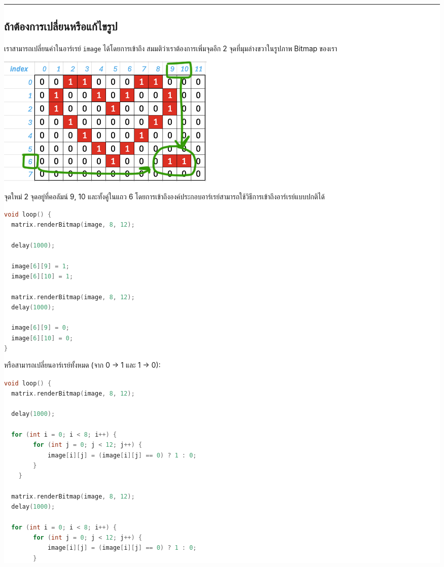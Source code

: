 ```cpp
```

---

## ถ้าต้องการเปลี่ยนหรือแก้ไขรูป

เราสามารถเปลี่ยนค่าในอาร์เรย์ `image` ได้โดยการเข้าถึง สมมติว่าเราต้องการเพิ่มจุดอีก 2 จุดที่มุมล่างขวาในรูปภาพ Bitmap
ของเรา

![heart-border2.png](files/img/heart-border2.png)

จุดใหม่ 2 จุดอยู่ที่คอลัมน์ 9, 10 และทั้งคู่ในแถว 6
โดยการเข้าถึงองค์ประกอบอาร์เรย์สามารถใช้วิธีการเข้าถึงอาร์เรย์แบบปกติได้

```cpp
void loop() {
  matrix.renderBitmap(image, 8, 12);
  
  delay(1000);
  
  image[6][9] = 1;
  image[6][10] = 1;
  
  matrix.renderBitmap(image, 8, 12);
  delay(1000);
  
  image[6][9] = 0;
  image[6][10] = 0;
}
```

หรือสามารถเปลี่ยนอาร์เรย์ทั้งหมด (จาก 0 -> 1 และ 1 -> 0):

```cpp
void loop() {
  matrix.renderBitmap(image, 8, 12);
  
  delay(1000);
  
  for (int i = 0; i < 8; i++) {
        for (int j = 0; j < 12; j++) {
            image[i][j] = (image[i][j] == 0) ? 1 : 0;
        }
    }
  
  matrix.renderBitmap(image, 8, 12);
  delay(1000);
  
  for (int i = 0; i < 8; i++) {
        for (int j = 0; j < 12; j++) {
            image[i][j] = (image[i][j] == 0) ? 1 : 0;
        }
```

[//]: # (This code will cycle through all the available frames:)
[//]: # ()
[//]: # (```cpp)
[//]: # (#include "Arduino_LED_Matrix.h")
[//]: # ()
[//]: # (ArduinoLEDMatrix matrix;)
[//]: # ()
[//]: # (// Define an array of available frame names)
[//]: # (const char* frames[] = {)
[//]: # (  "LEDMATRIX_BLUETOOTH",)
[//]: # (  "LEDMATRIX_BOOTLOADER_ON",)
[//]: # (  "LEDMATRIX_CHIP",)
[//]: # (  "LEDMATRIX_CLOUD_WIFI",)
[//]: # (  "LEDMATRIX_DANGER",)
[//]: # (  "LEDMATRIX_EMOJI_BASIC",)
[//]: # (  "LEDMATRIX_EMOJI_HAPPY",)
[//]: # (  "LEDMATRIX_EMOJI_SAD",)
[//]: # (  "LEDMATRIX_HEART_BIG",)
[//]: # (  "LEDMATRIX_HEART_SMALL",)
[//]: # (  "LEDMATRIX_LIKE",)
[//]: # (  "LEDMATRIX_MUSIC_NOTE",)
[//]: # (  "LEDMATRIX_RESISTOR",)
[//]: # (  "LEDMATRIX_UNO")
[//]: # (};)
[//]: # ()
[//]: # (// Number of frames in the array)
[//]: # (const int numFrames = sizeof&#40;frames&#41; / sizeof&#40;frames[0]&#41;;)
[//]: # ()
[//]: # (// Current frame index)
[//]: # (int currentFrame = 0;)
[//]: # ()
[//]: # (void setup&#40;&#41; {)
[//]: # (  Serial.begin&#40;115200&#41;;)
[//]: # (  matrix.begin&#40;&#41;;)
[//]: # (})
[//]: # ()
[//]: # (void loop&#40;&#41; {)
[//]: # (  // Load and display the current frame)
[//]: # (  matrix.loadFrame&#40;frames[currentFrame]&#41;;)
[//]: # ()
[//]: # (  // Increment frame index for next cycle)
[//]: # (  currentFrame = &#40;currentFrame + 1&#41; % numFrames;)
[//]: # ()
[//]: # (  // Adjust delay as needed for desired frame rate)
[//]: # (  delay&#40;1000&#41;; // Change frame every 1 second)
[//]: # (})
[//]: # (```)
